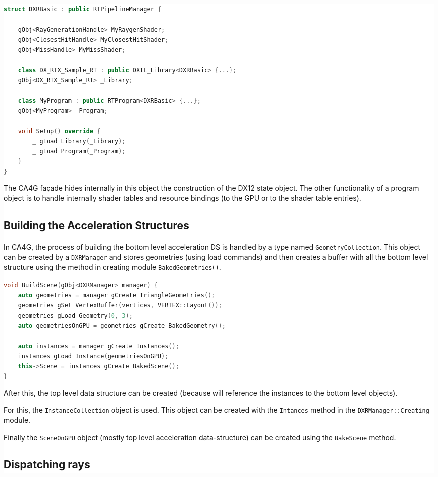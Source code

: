 ```c++
struct DXRBasic : public RTPipelineManager {

	gObj<RayGenerationHandle> MyRaygenShader;
	gObj<ClosestHitHandle> MyClosestHitShader;
	gObj<MissHandle> MyMissShader;

	class DX_RTX_Sample_RT : public DXIL_Library<DXRBasic> {...};
	gObj<DX_RTX_Sample_RT> _Library;

	class MyProgram : public RTProgram<DXRBasic> {...};
	gObj<MyProgram> _Program;

	void Setup() override {
		_ gLoad Library(_Library);
		_ gLoad Program(_Program);
	}
}
```

The CA4G façade hides internally in this object the construction of the DX12 state object. The other functionality of a program object is to handle internally shader tables and resource bindings (to the GPU or to the shader table entries).

## Building the Acceleration Structures

In CA4G, the process of building the bottom level acceleration DS is handled by a type named `GeometryCollection`. This object can be created by a `DXRManager` and stores geometries (using load commands) and then creates a buffer with all the bottom level structure using the method in creating module `BakedGeometries()`.

```c++
void BuildScene(gObj<DXRManager> manager) {
	auto geometries = manager gCreate TriangleGeometries();
	geometries gSet VertexBuffer(vertices, VERTEX::Layout());
	geometries gLoad Geometry(0, 3);
	auto geometriesOnGPU = geometries gCreate BakedGeometry();
    
	auto instances = manager gCreate Instances();
	instances gLoad Instance(geometriesOnGPU);
	this->Scene = instances gCreate BakedScene();
}
```

After this, the top level data structure can be created (because will reference the instances to the bottom level objects).

For this, the `InstanceCollection` object is used. This object can be created with the `Intances` method in the `DXRManager::Creating` module.

Finally the `SceneOnGPU` object (mostly top level acceleration data-structure) can be created using the `BakeScene` method.

## Dispatching rays
